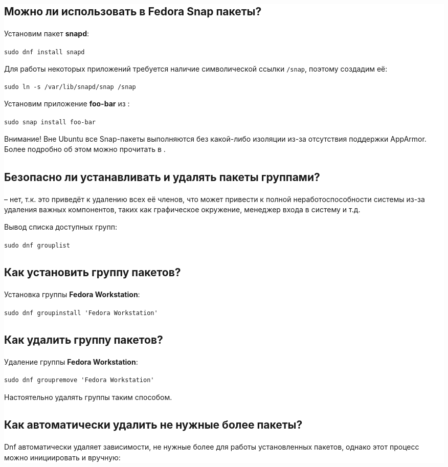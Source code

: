 ## Можно ли использовать в Fedora Snap пакеты?

Установим пакет **snapd**:

```
sudo dnf install snapd
```

Для работы некоторых приложений требуется наличие символической ссылки `/snap`, поэтому создадим её:

```
sudo ln -s /var/lib/snapd/snap /snap
```

Установим приложение **foo-bar** из :

```
sudo snap install foo-bar
```

Внимание! Вне Ubuntu все Snap-пакеты выполняются без какой-либо изоляции из-за отсутствия поддержки AppArmor. Более подробно об этом можно прочитать в .
## Безопасно ли устанавливать и удалять пакеты группами?

 – нет, т.к. это приведёт к удалению всех её членов, что может привести к полной неработоспособности системы из-за удаления важных компонентов, таких как графическое окружение, менеджер входа в систему и т.д.

Вывод списка доступных групп:

```
sudo dnf grouplist
```
## Как установить группу пакетов?

Установка группы **Fedora Workstation**:

```
sudo dnf groupinstall 'Fedora Workstation'
```

## Как удалить группу пакетов?

Удаление группы **Fedora Workstation**:

```
sudo dnf groupremove 'Fedora Workstation'
```

Настоятельно  удалять группы таким способом.

## Как автоматически удалить не нужные более пакеты?

Dnf автоматически удаляет зависимости, не нужные более для работы установленных пакетов, однако этот процесс можно инициировать и вручную:
